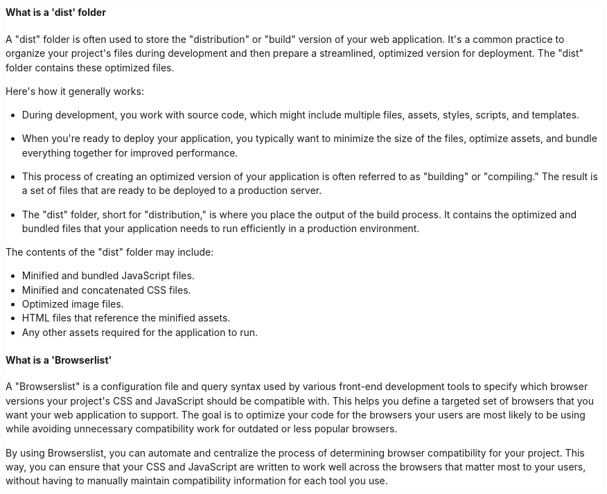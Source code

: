 #### What is a 'dist' folder


A "dist" folder is often used to store the "distribution" or "build" version of your web application. It's a common practice to organize your project's files during development and then prepare a streamlined, optimized version for deployment. The "dist" folder contains these optimized files.

Here's how it generally works:

* During development, you work with source code, which might include multiple files, assets, styles, scripts, and templates.

* When you're ready to deploy your application, you typically want to minimize the size of the files, optimize assets, and bundle everything together for improved performance.

* This process of creating an optimized version of your application is often referred to as "building" or "compiling." The result is a set of files that are ready to be deployed to a production server.

* The "dist" folder, short for "distribution," is where you place the output of the build process. It contains the optimized and bundled files that your application needs to run efficiently in a production environment.

The contents of the "dist" folder may include:

* Minified and bundled JavaScript files.
* Minified and concatenated CSS files.
* Optimized image files.
* HTML files that reference the minified assets.
* Any other assets required for the application to run.

#### What is a 'Browserlist'

A "Browserslist" is a configuration file and query syntax used by various front-end development tools to specify which browser versions your project's CSS and JavaScript should be compatible with. This helps you define a targeted set of browsers that you want your web application to support. The goal is to optimize your code for the browsers your users are most likely to be using while avoiding unnecessary compatibility work for outdated or less popular browsers.

By using Browserslist, you can automate and centralize the process of determining browser compatibility for your project. This way, you can ensure that your CSS and JavaScript are written to work well across the browsers that matter most to your users, without having to manually maintain compatibility information for each tool you use.
